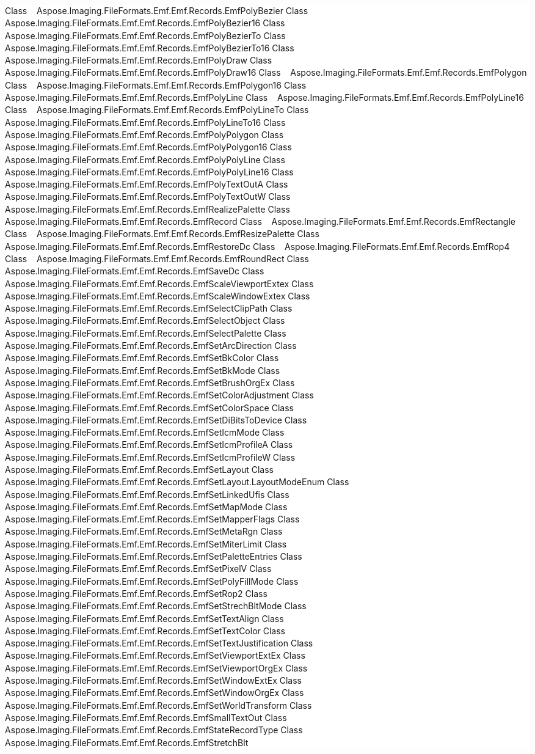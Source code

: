 Class    Aspose.Imaging.FileFormats.Emf.Emf.Records.EmfPolyBezier
Class    Aspose.Imaging.FileFormats.Emf.Emf.Records.EmfPolyBezier16
Class    Aspose.Imaging.FileFormats.Emf.Emf.Records.EmfPolyBezierTo
Class    Aspose.Imaging.FileFormats.Emf.Emf.Records.EmfPolyBezierTo16
Class    Aspose.Imaging.FileFormats.Emf.Emf.Records.EmfPolyDraw
Class    Aspose.Imaging.FileFormats.Emf.Emf.Records.EmfPolyDraw16
Class    Aspose.Imaging.FileFormats.Emf.Emf.Records.EmfPolygon
Class    Aspose.Imaging.FileFormats.Emf.Emf.Records.EmfPolygon16
Class    Aspose.Imaging.FileFormats.Emf.Emf.Records.EmfPolyLine
Class    Aspose.Imaging.FileFormats.Emf.Emf.Records.EmfPolyLine16
Class    Aspose.Imaging.FileFormats.Emf.Emf.Records.EmfPolyLineTo
Class    Aspose.Imaging.FileFormats.Emf.Emf.Records.EmfPolyLineTo16
Class    Aspose.Imaging.FileFormats.Emf.Emf.Records.EmfPolyPolygon
Class    Aspose.Imaging.FileFormats.Emf.Emf.Records.EmfPolyPolygon16
Class    Aspose.Imaging.FileFormats.Emf.Emf.Records.EmfPolyPolyLine
Class    Aspose.Imaging.FileFormats.Emf.Emf.Records.EmfPolyPolyLine16
Class    Aspose.Imaging.FileFormats.Emf.Emf.Records.EmfPolyTextOutA
Class    Aspose.Imaging.FileFormats.Emf.Emf.Records.EmfPolyTextOutW
Class    Aspose.Imaging.FileFormats.Emf.Emf.Records.EmfRealizePalette
Class    Aspose.Imaging.FileFormats.Emf.Emf.Records.EmfRecord
Class    Aspose.Imaging.FileFormats.Emf.Emf.Records.EmfRectangle
Class    Aspose.Imaging.FileFormats.Emf.Emf.Records.EmfResizePalette
Class    Aspose.Imaging.FileFormats.Emf.Emf.Records.EmfRestoreDc
Class    Aspose.Imaging.FileFormats.Emf.Emf.Records.EmfRop4
Class    Aspose.Imaging.FileFormats.Emf.Emf.Records.EmfRoundRect
Class    Aspose.Imaging.FileFormats.Emf.Emf.Records.EmfSaveDc
Class    Aspose.Imaging.FileFormats.Emf.Emf.Records.EmfScaleViewportExtex
Class    Aspose.Imaging.FileFormats.Emf.Emf.Records.EmfScaleWindowExtex
Class    Aspose.Imaging.FileFormats.Emf.Emf.Records.EmfSelectClipPath
Class    Aspose.Imaging.FileFormats.Emf.Emf.Records.EmfSelectObject
Class    Aspose.Imaging.FileFormats.Emf.Emf.Records.EmfSelectPalette
Class    Aspose.Imaging.FileFormats.Emf.Emf.Records.EmfSetArcDirection
Class    Aspose.Imaging.FileFormats.Emf.Emf.Records.EmfSetBkColor
Class    Aspose.Imaging.FileFormats.Emf.Emf.Records.EmfSetBkMode
Class    Aspose.Imaging.FileFormats.Emf.Emf.Records.EmfSetBrushOrgEx
Class    Aspose.Imaging.FileFormats.Emf.Emf.Records.EmfSetColorAdjustment
Class    Aspose.Imaging.FileFormats.Emf.Emf.Records.EmfSetColorSpace
Class    Aspose.Imaging.FileFormats.Emf.Emf.Records.EmfSetDiBitsToDevice
Class    Aspose.Imaging.FileFormats.Emf.Emf.Records.EmfSetIcmMode
Class    Aspose.Imaging.FileFormats.Emf.Emf.Records.EmfSetIcmProfileA
Class    Aspose.Imaging.FileFormats.Emf.Emf.Records.EmfSetIcmProfileW
Class    Aspose.Imaging.FileFormats.Emf.Emf.Records.EmfSetLayout
Class    Aspose.Imaging.FileFormats.Emf.Emf.Records.EmfSetLayout.LayoutModeEnum
Class    Aspose.Imaging.FileFormats.Emf.Emf.Records.EmfSetLinkedUfis
Class    Aspose.Imaging.FileFormats.Emf.Emf.Records.EmfSetMapMode
Class    Aspose.Imaging.FileFormats.Emf.Emf.Records.EmfSetMapperFlags
Class    Aspose.Imaging.FileFormats.Emf.Emf.Records.EmfSetMetaRgn
Class    Aspose.Imaging.FileFormats.Emf.Emf.Records.EmfSetMiterLimit
Class    Aspose.Imaging.FileFormats.Emf.Emf.Records.EmfSetPaletteEntries
Class    Aspose.Imaging.FileFormats.Emf.Emf.Records.EmfSetPixelV
Class    Aspose.Imaging.FileFormats.Emf.Emf.Records.EmfSetPolyFillMode
Class    Aspose.Imaging.FileFormats.Emf.Emf.Records.EmfSetRop2
Class    Aspose.Imaging.FileFormats.Emf.Emf.Records.EmfSetStrechBltMode
Class    Aspose.Imaging.FileFormats.Emf.Emf.Records.EmfSetTextAlign
Class    Aspose.Imaging.FileFormats.Emf.Emf.Records.EmfSetTextColor
Class    Aspose.Imaging.FileFormats.Emf.Emf.Records.EmfSetTextJustification
Class    Aspose.Imaging.FileFormats.Emf.Emf.Records.EmfSetViewportExtEx
Class    Aspose.Imaging.FileFormats.Emf.Emf.Records.EmfSetViewportOrgEx
Class    Aspose.Imaging.FileFormats.Emf.Emf.Records.EmfSetWindowExtEx
Class    Aspose.Imaging.FileFormats.Emf.Emf.Records.EmfSetWindowOrgEx
Class    Aspose.Imaging.FileFormats.Emf.Emf.Records.EmfSetWorldTransform
Class    Aspose.Imaging.FileFormats.Emf.Emf.Records.EmfSmallTextOut
Class    Aspose.Imaging.FileFormats.Emf.Emf.Records.EmfStateRecordType
Class    Aspose.Imaging.FileFormats.Emf.Emf.Records.EmfStretchBlt